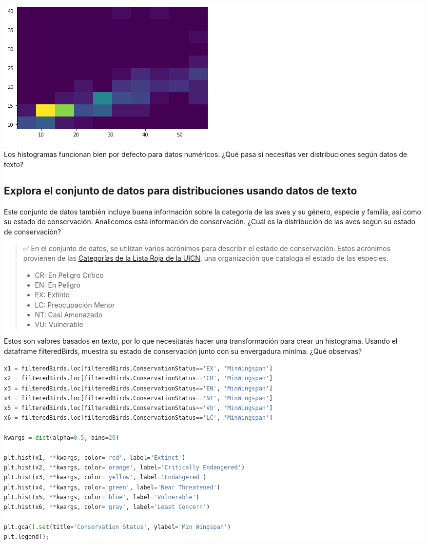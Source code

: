 ![gráfico 2D](../../../../translated_images/2D-wb.ae22fdd33936507a41e3af22e11e4903b04a9be973b23a4e05214efaccfd66c8.es.png)

Los histogramas funcionan bien por defecto para datos numéricos. ¿Qué pasa si necesitas ver distribuciones según datos de texto? 
## Explora el conjunto de datos para distribuciones usando datos de texto 

Este conjunto de datos también incluye buena información sobre la categoría de las aves y su género, especie y familia, así como su estado de conservación. Analicemos esta información de conservación. ¿Cuál es la distribución de las aves según su estado de conservación?

> ✅ En el conjunto de datos, se utilizan varios acrónimos para describir el estado de conservación. Estos acrónimos provienen de las [Categorías de la Lista Roja de la UICN](https://www.iucnredlist.org/), una organización que cataloga el estado de las especies.
> 
> - CR: En Peligro Crítico
> - EN: En Peligro
> - EX: Extinto
> - LC: Preocupación Menor
> - NT: Casi Amenazado
> - VU: Vulnerable

Estos son valores basados en texto, por lo que necesitarás hacer una transformación para crear un histograma. Usando el dataframe filteredBirds, muestra su estado de conservación junto con su envergadura mínima. ¿Qué observas?

```python
x1 = filteredBirds.loc[filteredBirds.ConservationStatus=='EX', 'MinWingspan']
x2 = filteredBirds.loc[filteredBirds.ConservationStatus=='CR', 'MinWingspan']
x3 = filteredBirds.loc[filteredBirds.ConservationStatus=='EN', 'MinWingspan']
x4 = filteredBirds.loc[filteredBirds.ConservationStatus=='NT', 'MinWingspan']
x5 = filteredBirds.loc[filteredBirds.ConservationStatus=='VU', 'MinWingspan']
x6 = filteredBirds.loc[filteredBirds.ConservationStatus=='LC', 'MinWingspan']

kwargs = dict(alpha=0.5, bins=20)

plt.hist(x1, **kwargs, color='red', label='Extinct')
plt.hist(x2, **kwargs, color='orange', label='Critically Endangered')
plt.hist(x3, **kwargs, color='yellow', label='Endangered')
plt.hist(x4, **kwargs, color='green', label='Near Threatened')
plt.hist(x5, **kwargs, color='blue', label='Vulnerable')
plt.hist(x6, **kwargs, color='gray', label='Least Concern')

plt.gca().set(title='Conservation Status', ylabel='Min Wingspan')
plt.legend();
```
